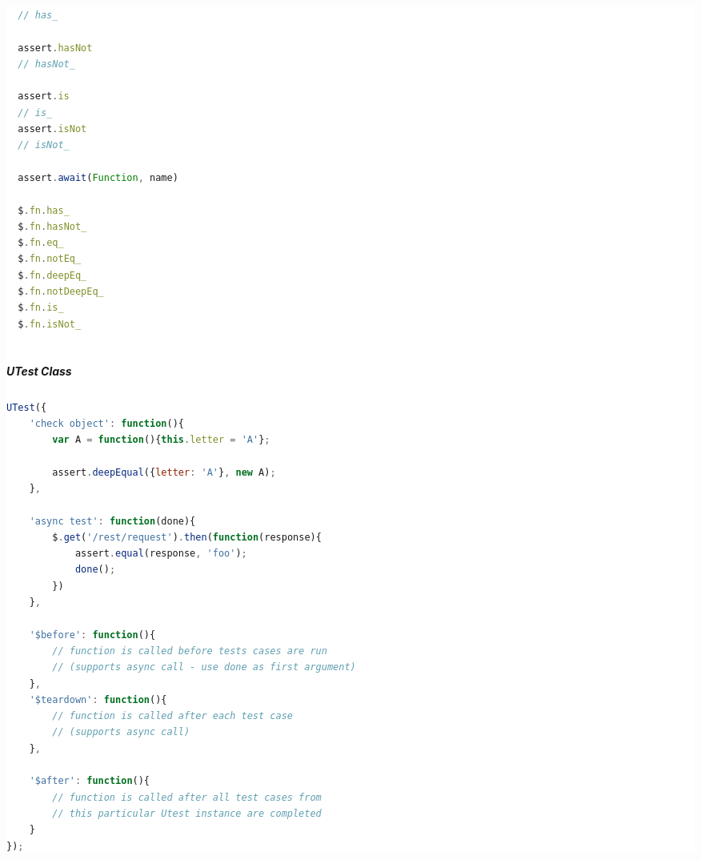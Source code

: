 ```javascript
  // has_
  
  assert.hasNot
  // hasNot_
  
  assert.is
  // is_
  assert.isNot
  // isNot_
  
  assert.await(Function, name)
  
  $.fn.has_
  $.fn.hasNot_
  $.fn.eq_
  $.fn.notEq_
  $.fn.deepEq_
  $.fn.notDeepEq_
  $.fn.is_
  $.fn.isNot_
  
```

##### UTest Class

```javascript
UTest({
	'check object': function(){
		var A = function(){this.letter = 'A'};
		
		assert.deepEqual({letter: 'A'}, new A);
	},
	
	'async test': function(done){
		$.get('/rest/request').then(function(response){
			assert.equal(response, 'foo');
			done();
		})
	},
	
	'$before': function(){
		// function is called before tests cases are run
		// (supports async call - use done as first argument)
	},
	'$teardown': function(){
		// function is called after each test case
		// (supports async call)
	},
	
	'$after': function(){
		// function is called after all test cases from
		// this particular Utest instance are completed
	}
});
```
